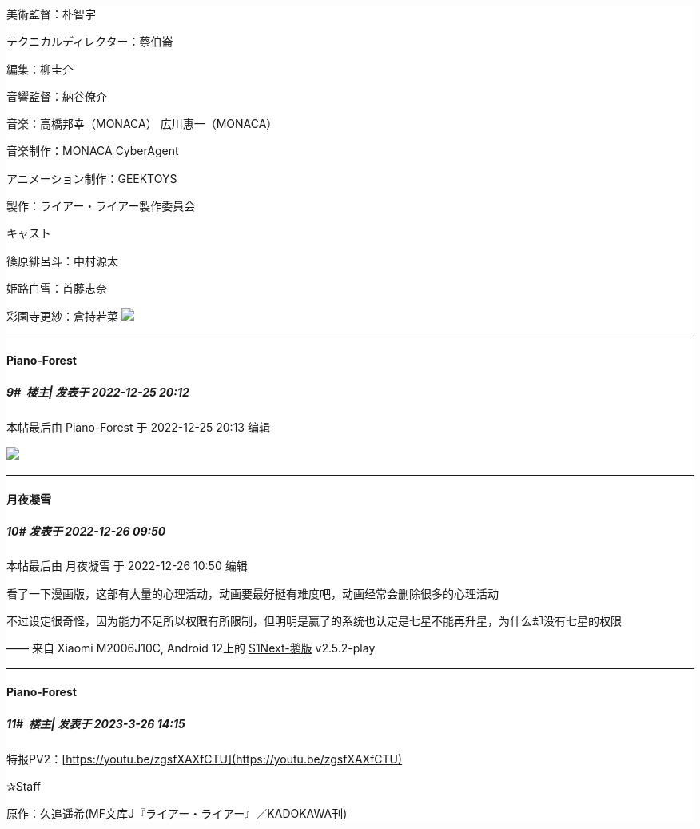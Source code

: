 美術監督：朴智宇

テクニカルディレクター：蔡伯崙

編集：柳圭介

音響監督：納谷僚介

音楽：高橋邦幸（MONACA） 広川恵一（MONACA）

音楽制作：MONACA CyberAgent

アニメーション制作：GEEKTOYS

製作：ライアー・ライアー製作委員会

キャスト

篠原緋呂斗：中村源太

姫路白雪：首藤志奈

彩園寺更紗：倉持若菜
<img src="https://p.sda1.dev/8/0de1186bd9efdacb6ef9a31eee1a72ea/20221118_111214.jpg" referrerpolicy="no-referrer">

*****

####  Piano-Forest  
##### 9#         楼主| 发表于 2022-12-25 20:12

 本帖最后由 Piano-Forest 于 2022-12-25 20:13 编辑 

<img src="https://p.sda1.dev/9/5e7b6aa460ca843e7fbe09f24f0a0eb3/20221225_201107.jpg" referrerpolicy="no-referrer">

*****

####  月夜凝雪  
##### 10#       发表于 2022-12-26 09:50

 本帖最后由 月夜凝雪 于 2022-12-26 10:50 编辑 

看了一下漫画版，这部有大量的心理活动，动画要最好挺有难度吧，动画经常会删除很多的心理活动

不过设定很奇怪，因为能力不足所以权限有所限制，但明明是赢了的系统也认定是七星不能再升星，为什么却没有七星的权限

—— 来自 Xiaomi M2006J10C, Android 12上的 [S1Next-鹅版](https://github.com/ykrank/S1-Next/releases) v2.5.2-play

*****

####  Piano-Forest  
##### 11#         楼主| 发表于 2023-3-26 14:15

特报PV2：[https://youtu.be/zgsfXAXfCTU](https://youtu.be/zgsfXAXfCTU)

✰Staff

原作：久追遥希(MF文库J『ライアー・ライアー』／KADOKAWA刊)
